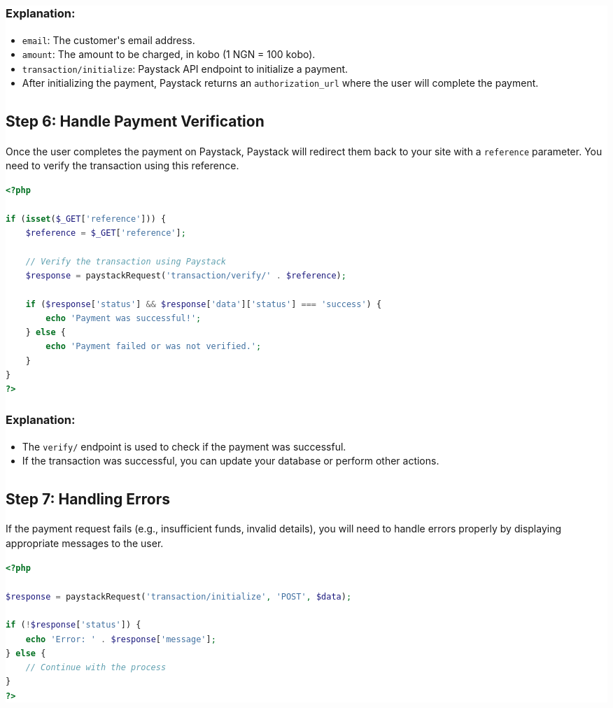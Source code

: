 ```php
```

### Explanation:

- `email`: The customer's email address.
- `amount`: The amount to be charged, in kobo (1 NGN = 100 kobo).
- `transaction/initialize`: Paystack API endpoint to initialize a payment.
- After initializing the payment, Paystack returns an `authorization_url` where the user will complete the payment.

## Step 6: Handle Payment Verification

Once the user completes the payment on Paystack, Paystack will redirect them back to your site with a `reference` parameter. You need to verify the transaction using this reference.

```php
<?php

if (isset($_GET['reference'])) {
    $reference = $_GET['reference'];

    // Verify the transaction using Paystack
    $response = paystackRequest('transaction/verify/' . $reference);

    if ($response['status'] && $response['data']['status'] === 'success') {
        echo 'Payment was successful!';
    } else {
        echo 'Payment failed or was not verified.';
    }
}
?>
```

### Explanation:

- The `verify/` endpoint is used to check if the payment was successful.
- If the transaction was successful, you can update your database or perform other actions.

## Step 7: Handling Errors

If the payment request fails (e.g., insufficient funds, invalid details), you will need to handle errors properly by displaying appropriate messages to the user.

```php
<?php

$response = paystackRequest('transaction/initialize', 'POST', $data);

if (!$response['status']) {
    echo 'Error: ' . $response['message'];
} else {
    // Continue with the process
}
?>
```
